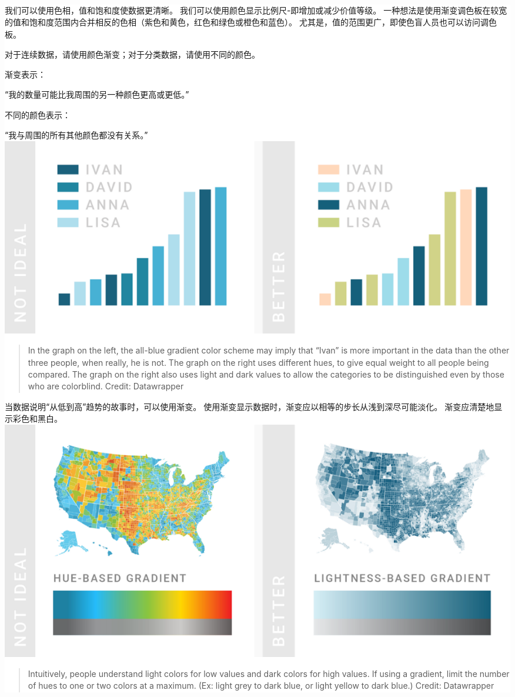 
我们可以使用色相，值和饱和度使数据更清晰。 我们可以使用颜色显示比例尺-即增加或减少价值等级。 一种想法是使用渐变调色板在较宽的值和饱和度范围内合并相反的色相（紫色和黄色，红色和绿色或橙色和蓝色）。 尤其是，值的范围更广，即使色盲人员也可以访问调色板。

对于连续数据，请使用颜色渐变；对于分类数据，请使用不同的颜色。

渐变表示：

“我的数量可能比我周围的另一种颜色更高或更低。”

不同的颜色表示：

“我与周围的所有其他颜色都没有关系。”
![In the graph on the left, the all-blue gradient color scheme may imply that “Ivan” is more important in the data than the other three people, when really, he is not. The graph on the right uses different hues, to give equal weight to all people being compared. The graph on the right also uses light and dark values to allow the categories to be distinguished even by those who are colorblind. Credit: Datawrapper](1*CJViHtkD2dy7edur810CMQ.png)
> In the graph on the left, the all-blue gradient color scheme may imply that “Ivan” is more important in the data than the other three people, when really, he is not. The graph on the right uses different hues, to give equal weight to all people being compared. The graph on the right also uses light and dark values to allow the categories to be distinguished even by those who are colorblind. Credit: Datawrapper


当数据说明“从低到高”趋势的故事时，可以使用渐变。 使用渐变显示数据时，渐变应以相等的步长从浅到深尽可能淡化。 渐变应清楚地显示彩色和黑白。
![Intuitively, people understand light colors for low values and dark colors for high values. If using a gradient, limit the number of hues to one or two colors at a maximum. (Ex: light grey to dark blue, or light yellow to dark blue.) Credit: Datawrapper](1*bJ0GcuuqWnjUekAewUdYjw.png)
> Intuitively, people understand light colors for low values and dark colors for high values. If using a gradient, limit the number of hues to one or two colors at a maximum. (Ex: light grey to dark blue, or light yellow to dark blue.) Credit: Datawrapper
